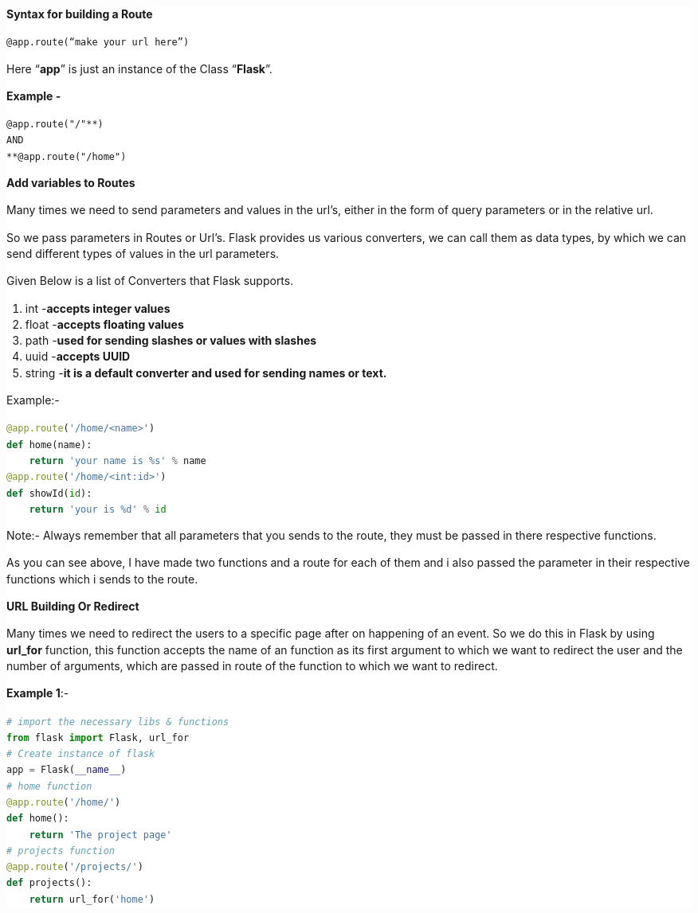 **Syntax for building a Route**

```text
@app.route(“make your url here”)
```

Here “**app**” is just an instance of the Class “**Flask**”.

**Example -**

```text
@app.route("/"**)  
AND  
**@app.route("/home")
```

**Add variables to Routes**

Many times we need to send parameters and values in the url’s, either in the form of query parameters or in the relative url.

So we pass parameters in Routes or Url’s. Flask provides us various converters, we can call them as data types, by which we can send different types of values in the url parameters.

Given Below is a list of Converters that Flask supports.

1. int -**accepts integer values**
2. float -**accepts floating values**
3. path -**used for sending slashes or values with slashes**
4. uuid -**accepts UUID**
5. string -**it is a default converter and used for sending names or text.**

Example:-

```python
@app.route('/home/<name>')
def home(name):
    return 'your name is %s' % name
@app.route('/home/<int:id>')
def showId(id):
    return 'your is %d' % id
```

Note:- Always remember that all parameters that you sends to the route, they must be passed in there respective functions.

As you can see above, I have made two functions and a route for each of them and i also passed the parameter in their respective functions which i sends to the route.

**URL Building Or Redirect**

Many times we need to redirect the users to a specific page after on happening of an event. So we do this in Flask by using **url\_for** function, this function accepts the name of an function as its first argument to which we want to redirect the user and the number of arguments, which are passed in route of the function to which we want to redirect.

**Example 1**:-

```python
# import the necessary libs & functions 
from flask import Flask, url_for
# Create instance of flask
app = Flask(__name__)
# home function
@app.route('/home/')
def home():
    return 'The project page'
# projects function
@app.route('/projects/')
def projects():
    return url_for('home')
```
